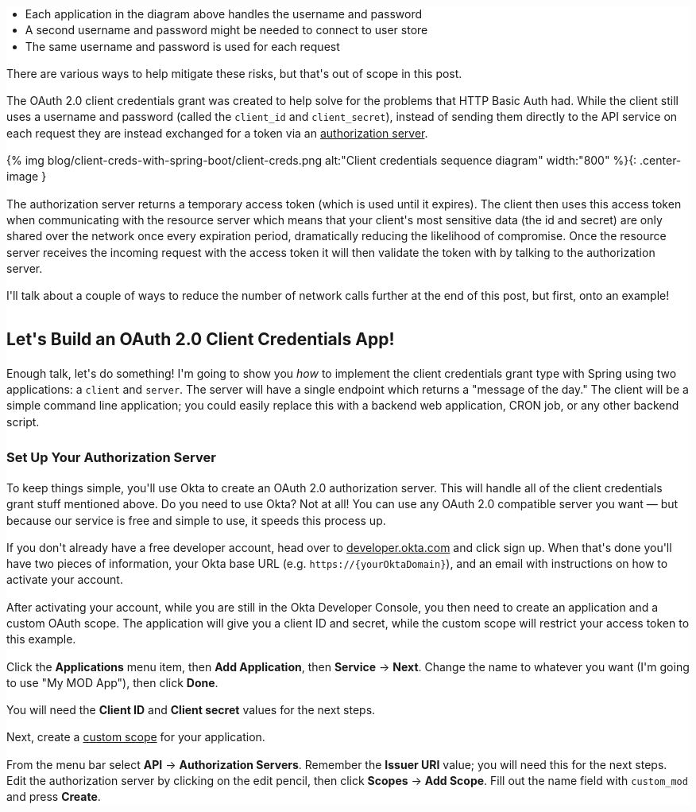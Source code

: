 - Each application in the diagram above handles the username and password
- A second username and password might be needed to connect to user store
- The same username and password is used for each request

There are various ways to help mitigate these risks, but that's out of scope in this post.

The OAuth 2.0 client credentials grant was created to help solve for the problems that HTTP Basic Auth had. While the client still uses a username and password (called the `client_id` and `client_secret`), instead of sending them directly to the API service on each request they are instead exchanged for a token via an [authorization server](https://tools.ietf.org/html/rfc6749#section-1.1).

{% img blog/client-creds-with-spring-boot/client-creds.png alt:"Client credentials sequence diagram" width:"800" %}{: .center-image }

The authorization server returns a temporary access token (which is used until it expires). The client then uses this access token when communicating with the resource server which means that your client's most sensitive data (the id and secret) are only shared over the network once every expiration period, dramatically reducing the likelihood of compromise. Once the resource server receives the incoming request with the access token it will then validate the token with by talking to the authorization server.

I'll talk about a couple of ways to reduce the number of network calls further at the end of this post, but first, onto an example!

## Let's Build an OAuth 2.0 Client Credentials App!

Enough talk, let's do something! I'm going to show you  _how_ to implement the client credentials grant type with Spring using two applications: a `client` and `server`.  The server will have a single endpoint which returns a "message of the day."  The client will be a simple command line application; you could easily replace this with a backend web application, CRON job, or any other backend script.

### Set Up Your Authorization Server

To keep things simple, you'll use Okta to create an OAuth 2.0 authorization server. This will handle all of the client credentials grant stuff mentioned above. Do you need to use Okta? Not at all! You can use any OAuth 2.0 compatible server you want — but because our service is free and simple to use, it speeds this process up.

If you don't already have a free developer account, head over to [developer.okta.com](/) and click sign up. When that's done you'll have two pieces of information, your Okta base URL (e.g. `https://{yourOktaDomain}`), and an email with instructions on how to activate your account.

After activating your account, while you are still in the Okta Developer Console, you then need to create an application and a custom OAuth scope. The application will give you a client ID and secret, while the custom scope will restrict your access token to this example.

Click the **Applications** menu item, then **Add Application**, then **Service** -> **Next**. Change the name to whatever you want (I'm going to use "My MOD App"), then click **Done**.

You will need the **Client ID** and **Client secret** values for the next steps.

Next, create a [custom scope](https://www.oauth.com/oauth2-servers/scope/defining-scopes/) for your application.

From the menu bar select **API** -> **Authorization Servers**. Remember the **Issuer URI** value; you will need this for the next steps. Edit the authorization server by clicking on the edit pencil, then click **Scopes** -> **Add Scope**.  Fill out the name field with `custom_mod` and press **Create**.

